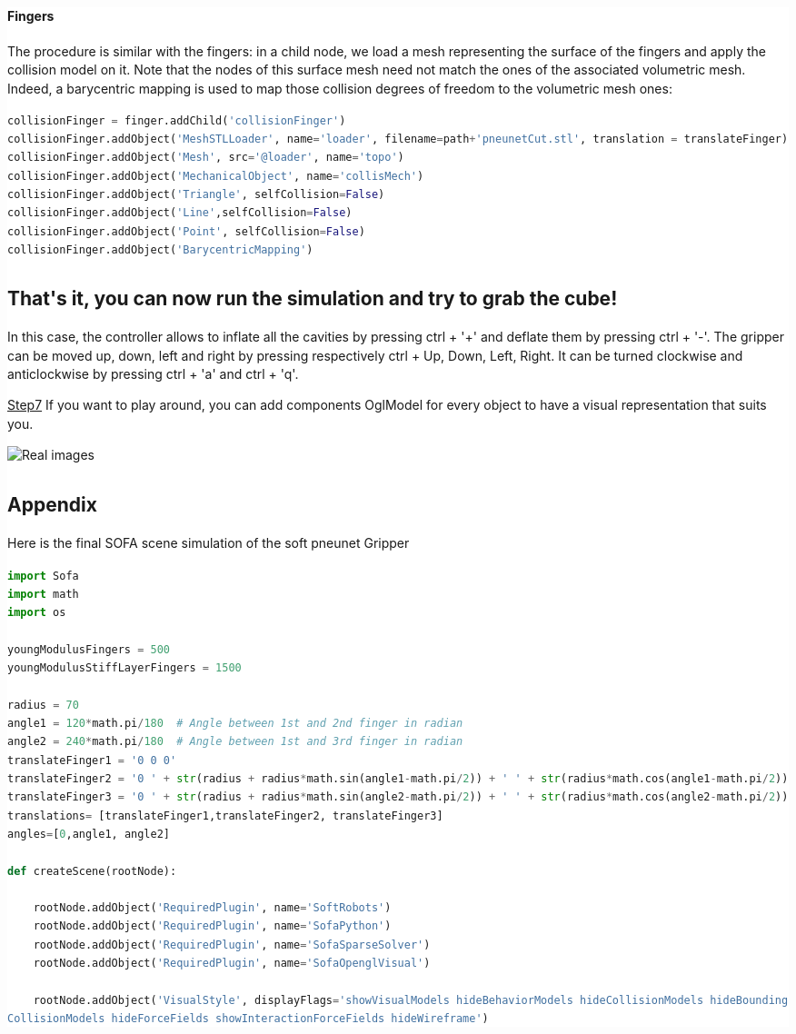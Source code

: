 #### Fingers

The procedure is similar with the fingers: in a child node, we load a mesh representing the surface of the fingers and apply the collision model on it. Note that the nodes of this surface mesh need not match the ones of the associated volumetric mesh. Indeed, a barycentric mapping is used to map those collision degrees of freedom to the volumetric mesh ones:

```python
collisionFinger = finger.addChild('collisionFinger')
collisionFinger.addObject('MeshSTLLoader', name='loader', filename=path+'pneunetCut.stl', translation = translateFinger)
collisionFinger.addObject('Mesh', src='@loader', name='topo')
collisionFinger.addObject('MechanicalObject', name='collisMech')
collisionFinger.addObject('Triangle', selfCollision=False)
collisionFinger.addObject('Line',selfCollision=False)
collisionFinger.addObject('Point', selfCollision=False)
collisionFinger.addObject('BarycentricMapping')
```


## That's it, you can now run the simulation and try to grab the cube!

In this case, the controller allows to inflate all the cavities by pressing ctrl + '+' and deflate them by pressing ctrl + '-'.
The gripper can be moved up, down, left and right by pressing respectively  ctrl + Up, Down, Left, Right. It can be turned clockwise and anticlockwise by pressing ctrl + 'a' and ctrl + 'q'.

[Step7](details/step7-grabTheCube.py)
If you want to play around, you can add components OglModel for every object to have a visual representation that suits you.

![Real images](images/PneuNets-gripper_inAction.png)

## Appendix

Here is the final SOFA scene simulation of the soft pneunet Gripper
```python
import Sofa
import math
import os

youngModulusFingers = 500
youngModulusStiffLayerFingers = 1500

radius = 70
angle1 = 120*math.pi/180  # Angle between 1st and 2nd finger in radian
angle2 = 240*math.pi/180  # Angle between 1st and 3rd finger in radian
translateFinger1 = '0 0 0'
translateFinger2 = '0 ' + str(radius + radius*math.sin(angle1-math.pi/2)) + ' ' + str(radius*math.cos(angle1-math.pi/2))
translateFinger3 = '0 ' + str(radius + radius*math.sin(angle2-math.pi/2)) + ' ' + str(radius*math.cos(angle2-math.pi/2))
translations= [translateFinger1,translateFinger2, translateFinger3]
angles=[0,angle1, angle2]

def createScene(rootNode):

	rootNode.addObject('RequiredPlugin', name='SoftRobots')
	rootNode.addObject('RequiredPlugin', name='SofaPython')
	rootNode.addObject('RequiredPlugin', name='SofaSparseSolver')
	rootNode.addObject('RequiredPlugin', name='SofaOpenglVisual')

	rootNode.addObject('VisualStyle', displayFlags='showVisualModels hideBehaviorModels hideCollisionModels hideBoundingCollisionModels hideForceFields showInteractionForceFields hideWireframe')
```